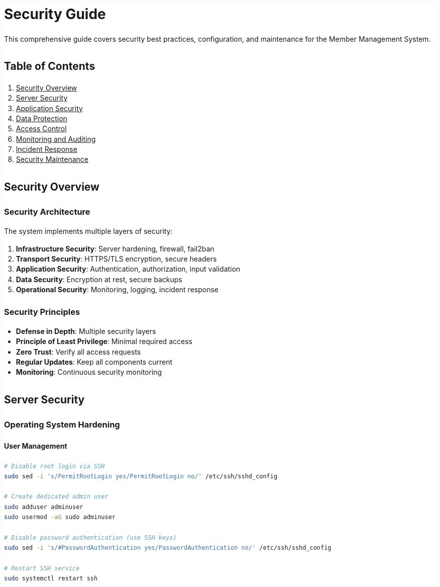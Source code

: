 # Security Guide

This comprehensive guide covers security best practices, configuration, and maintenance for the Member Management System.

## Table of Contents

1. [Security Overview](#security-overview)
2. [Server Security](#server-security)
3. [Application Security](#application-security)
4. [Data Protection](#data-protection)
5. [Access Control](#access-control)
6. [Monitoring and Auditing](#monitoring-and-auditing)
7. [Incident Response](#incident-response)
8. [Security Maintenance](#security-maintenance)

## Security Overview

### Security Architecture

The system implements multiple layers of security:

1. **Infrastructure Security**: Server hardening, firewall, fail2ban
2. **Transport Security**: HTTPS/TLS encryption, secure headers
3. **Application Security**: Authentication, authorization, input validation
4. **Data Security**: Encryption at rest, secure backups
5. **Operational Security**: Monitoring, logging, incident response

### Security Principles

- **Defense in Depth**: Multiple security layers
- **Principle of Least Privilege**: Minimal required access
- **Zero Trust**: Verify all access requests
- **Regular Updates**: Keep all components current
- **Monitoring**: Continuous security monitoring

## Server Security

### Operating System Hardening

#### User Management

```bash
# Disable root login via SSH
sudo sed -i 's/PermitRootLogin yes/PermitRootLogin no/' /etc/ssh/sshd_config

# Create dedicated admin user
sudo adduser adminuser
sudo usermod -aG sudo adminuser

# Disable password authentication (use SSH keys)
sudo sed -i 's/#PasswordAuthentication yes/PasswordAuthentication no/' /etc/ssh/sshd_config

# Restart SSH service
sudo systemctl restart ssh
```
